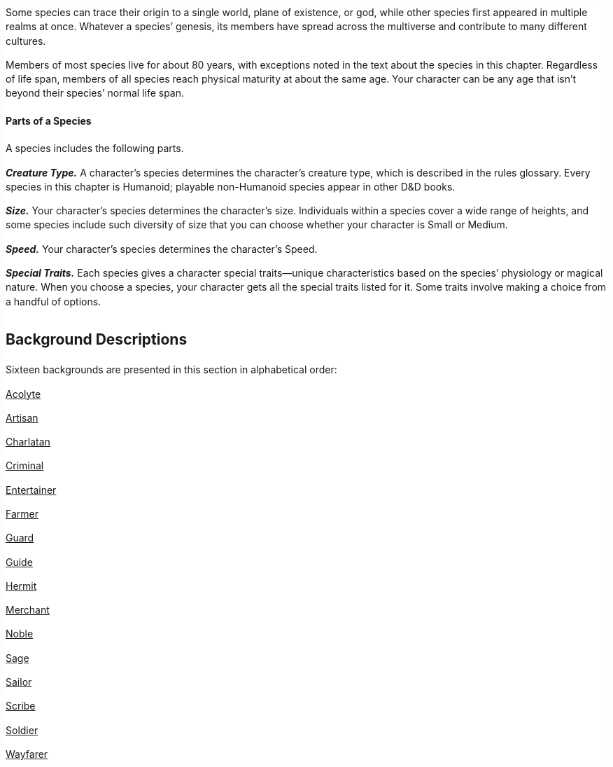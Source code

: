 Some species can trace their origin to a single world, plane of existence, or god, while other species first appeared in multiple realms at once. Whatever a species’ genesis, its members have spread across the multiverse and contribute to many different cultures.

Members of most species live for about 80 years, with exceptions noted in the text about the species in this chapter. Regardless of life span, members of all species reach physical maturity at about the same age. Your character can be any age that isn’t beyond their species’ normal life span.

#### [](#PartsofaSpecies)Parts of a Species

A species includes the following parts.

**_Creature Type._** A character’s species determines the character’s creature type, which is described in the rules glossary. Every species in this chapter is Humanoid; playable non-Humanoid species appear in other D&D books.

**_Size._** Your character’s species determines the character’s size. Individuals within a species cover a wide range of heights, and some species include such diversity of size that you can choose whether your character is Small or Medium.

**_Speed._** Your character’s species determines the character’s Speed.

**_Special Traits._** Each species gives a character special traits—unique characteristics based on the species’ physiology or magical nature. When you choose a species, your character gets all the special traits listed for it. Some traits involve making a choice from a handful of options.

## [](#BackgroundDescriptions)Background Descriptions

Sixteen backgrounds are presented in this section in alphabetical order:

[Acolyte](#Acolyte)

[Artisan](#Artisan)

[Charlatan](#Charlatan)

[Criminal](#Criminal)

[Entertainer](#Entertainer)

[Farmer](#Farmer)

[Guard](#Guard)

[Guide](#Guide)

[Hermit](#Hermit)

[Merchant](#Merchant)

[Noble](#Noble)

[Sage](#Sage)

[Sailor](#Sailor)

[Scribe](#Scribe)

[Soldier](#Soldier)

[Wayfarer](#Wayfarer)
